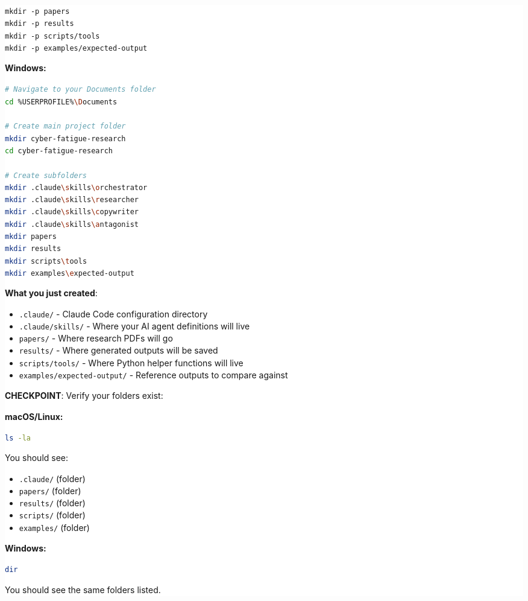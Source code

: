 ```markdown
mkdir -p papers
mkdir -p results
mkdir -p scripts/tools
mkdir -p examples/expected-output
```

**Windows:**

```bash
# Navigate to your Documents folder
cd %USERPROFILE%\Documents

# Create main project folder
mkdir cyber-fatigue-research
cd cyber-fatigue-research

# Create subfolders
mkdir .claude\skills\orchestrator
mkdir .claude\skills\researcher
mkdir .claude\skills\copywriter
mkdir .claude\skills\antagonist
mkdir papers
mkdir results
mkdir scripts\tools
mkdir examples\expected-output
```

**What you just created**:
- `.claude/` - Claude Code configuration directory
- `.claude/skills/` - Where your AI agent definitions will live
- `papers/` - Where research PDFs will go
- `results/` - Where generated outputs will be saved
- `scripts/tools/` - Where Python helper functions will live
- `examples/expected-output/` - Reference outputs to compare against

**CHECKPOINT**: Verify your folders exist:

**macOS/Linux:**
```bash
ls -la
```

You should see:
- `.claude/` (folder)
- `papers/` (folder)
- `results/` (folder)
- `scripts/` (folder)
- `examples/` (folder)

**Windows:**
```bash
dir
```

You should see the same folders listed.

